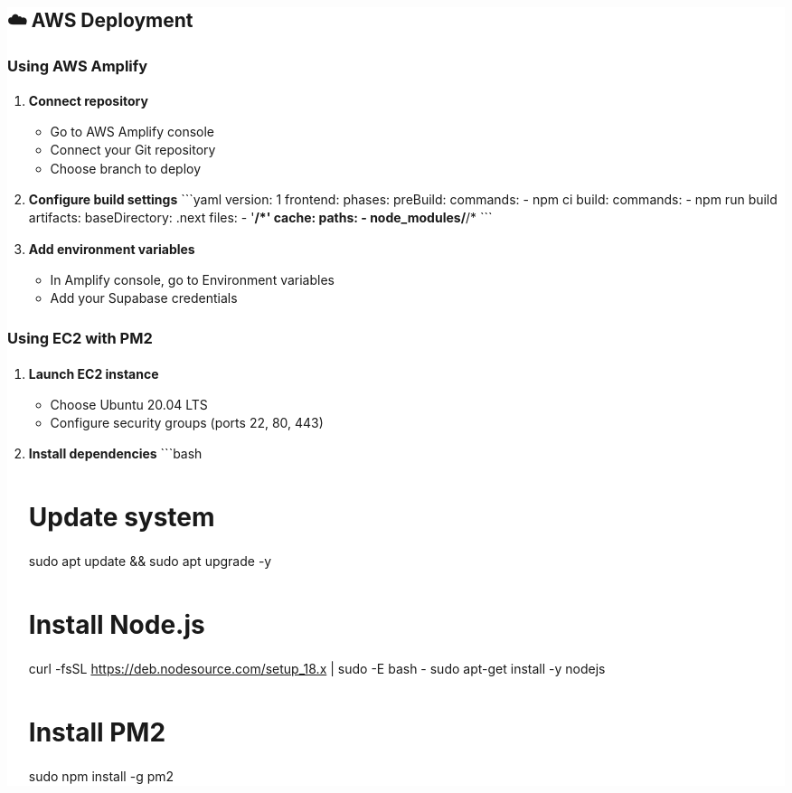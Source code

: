 ## ☁️ AWS Deployment

### Using AWS Amplify

1. **Connect repository**
   - Go to AWS Amplify console
   - Connect your Git repository
   - Choose branch to deploy

2. **Configure build settings**
   \`\`\`yaml
   version: 1
   frontend:
     phases:
       preBuild:
         commands:
           - npm ci
       build:
         commands:
           - npm run build
     artifacts:
       baseDirectory: .next
       files:
         - '**/*'
     cache:
       paths:
         - node_modules/**/*
   \`\`\`

3. **Add environment variables**
   - In Amplify console, go to Environment variables
   - Add your Supabase credentials

### Using EC2 with PM2

1. **Launch EC2 instance**
   - Choose Ubuntu 20.04 LTS
   - Configure security groups (ports 22, 80, 443)

2. **Install dependencies**
   \`\`\`bash
   # Update system
   sudo apt update && sudo apt upgrade -y

   # Install Node.js
   curl -fsSL https://deb.nodesource.com/setup_18.x | sudo -E bash -
   sudo apt-get install -y nodejs

   # Install PM2
   sudo npm install -g pm2
